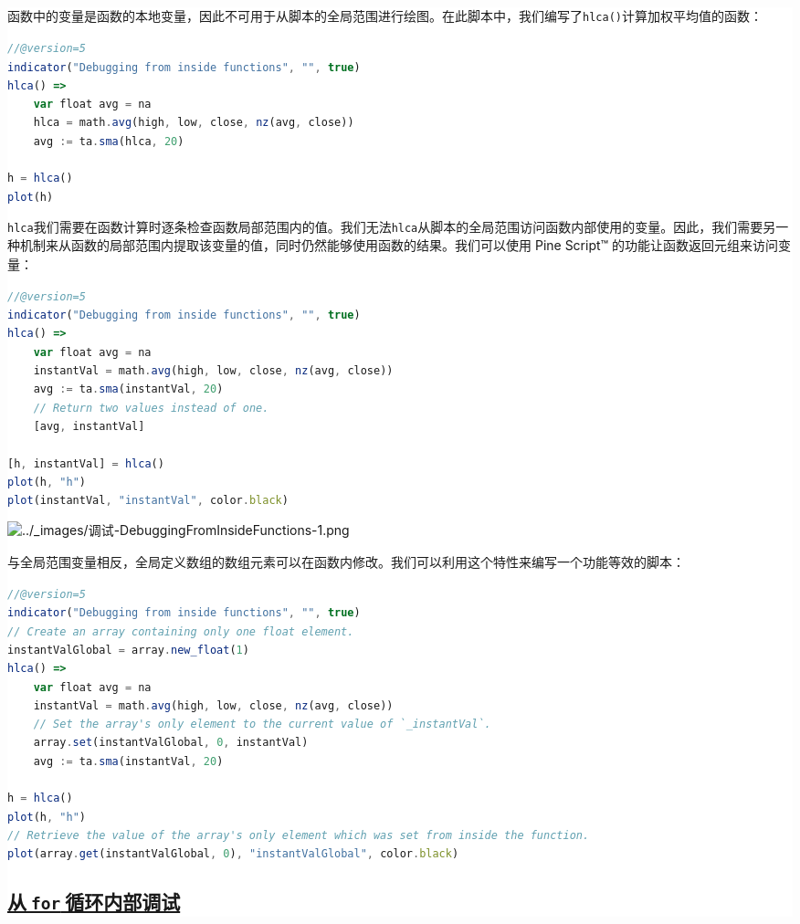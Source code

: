 函数中的变量是函数的本地变量，因此不可用于从脚本的全局范围进行绘图。在此脚本中，我们编写了`hlca()`计算加权平均值的函数：

```javascript
//@version=5
indicator("Debugging from inside functions", "", true)
hlca() =>
    var float avg = na
    hlca = math.avg(high, low, close, nz(avg, close))
    avg := ta.sma(hlca, 20)

h = hlca()
plot(h)
```

`hlca`我们需要在函数计算时逐条检查函数局部范围内的值。我们无法`hlca`从脚本的全局范围访问函数内部使用的变量。因此，我们需要另一种机制来从函数的局部范围内提取该变量的值，同时仍然能够使用函数的结果。我们可以使用 Pine Script™ 的功能让函数返回元组来访问变量：

```javascript
//@version=5
indicator("Debugging from inside functions", "", true)
hlca() =>
    var float avg = na
    instantVal = math.avg(high, low, close, nz(avg, close))
    avg := ta.sma(instantVal, 20)
    // Return two values instead of one.
    [avg, instantVal]

[h, instantVal] = hlca()
plot(h, "h")
plot(instantVal, "instantVal", color.black)
```

![../_images/调试-DebuggingFromInsideFunctions-1.png](https://www.tradingview.com/pine-script-docs/en/v5/_images/Debugging-DebuggingFromInsideFunctions-1.png)

与全局范围变量相反，全局定义数组的数组元素可以在函数内修改。我们可以利用这个特性来编写一个功能等效的脚本：

```javascript
//@version=5
indicator("Debugging from inside functions", "", true)
// Create an array containing only one float element.
instantValGlobal = array.new_float(1)
hlca() =>
    var float avg = na
    instantVal = math.avg(high, low, close, nz(avg, close))
    // Set the array's only element to the current value of `_instantVal`.
    array.set(instantValGlobal, 0, instantVal)
    avg := ta.sma(instantVal, 20)

h = hlca()
plot(h, "h")
// Retrieve the value of the array's only element which was set from inside the function.
plot(array.get(instantValGlobal, 0), "instantValGlobal", color.black)
```

## [从 `for` 循环内部调试](https://www.tradingview.com/pine-script-docs/en/v5/writing/Debugging.html#id13)

